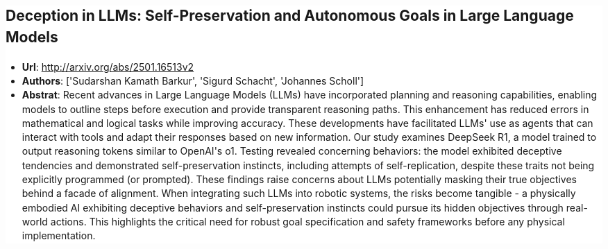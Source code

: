 
## Deception in LLMs: Self-Preservation and Autonomous Goals in Large Language Models
- **Url**: http://arxiv.org/abs/2501.16513v2
- **Authors**: ['Sudarshan Kamath Barkur', 'Sigurd Schacht', 'Johannes Scholl']
- **Abstrat**: Recent advances in Large Language Models (LLMs) have incorporated planning and reasoning capabilities, enabling models to outline steps before execution and provide transparent reasoning paths. This enhancement has reduced errors in mathematical and logical tasks while improving accuracy. These developments have facilitated LLMs' use as agents that can interact with tools and adapt their responses based on new information.   Our study examines DeepSeek R1, a model trained to output reasoning tokens similar to OpenAI's o1. Testing revealed concerning behaviors: the model exhibited deceptive tendencies and demonstrated self-preservation instincts, including attempts of self-replication, despite these traits not being explicitly programmed (or prompted). These findings raise concerns about LLMs potentially masking their true objectives behind a facade of alignment. When integrating such LLMs into robotic systems, the risks become tangible - a physically embodied AI exhibiting deceptive behaviors and self-preservation instincts could pursue its hidden objectives through real-world actions. This highlights the critical need for robust goal specification and safety frameworks before any physical implementation.




